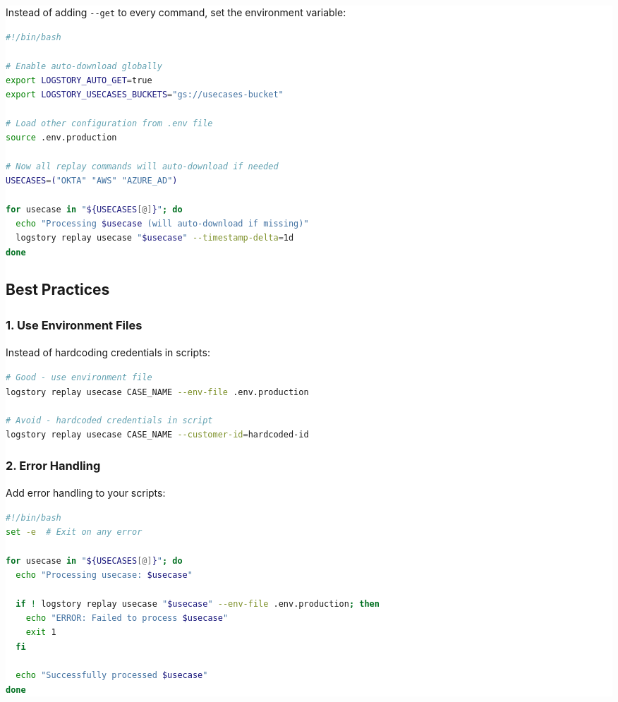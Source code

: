 Instead of adding `--get` to every command, set the environment variable:

```bash
#!/bin/bash

# Enable auto-download globally
export LOGSTORY_AUTO_GET=true
export LOGSTORY_USECASES_BUCKETS="gs://usecases-bucket"

# Load other configuration from .env file
source .env.production

# Now all replay commands will auto-download if needed
USECASES=("OKTA" "AWS" "AZURE_AD")

for usecase in "${USECASES[@]}"; do
  echo "Processing $usecase (will auto-download if missing)"
  logstory replay usecase "$usecase" --timestamp-delta=1d
done
```

## Best Practices

### 1. Use Environment Files

Instead of hardcoding credentials in scripts:

```bash
# Good - use environment file
logstory replay usecase CASE_NAME --env-file .env.production

# Avoid - hardcoded credentials in script
logstory replay usecase CASE_NAME --customer-id=hardcoded-id
```

### 2. Error Handling

Add error handling to your scripts:

```bash
#!/bin/bash
set -e  # Exit on any error

for usecase in "${USECASES[@]}"; do
  echo "Processing usecase: $usecase"
  
  if ! logstory replay usecase "$usecase" --env-file .env.production; then
    echo "ERROR: Failed to process $usecase"
    exit 1
  fi
  
  echo "Successfully processed $usecase"
done
```
